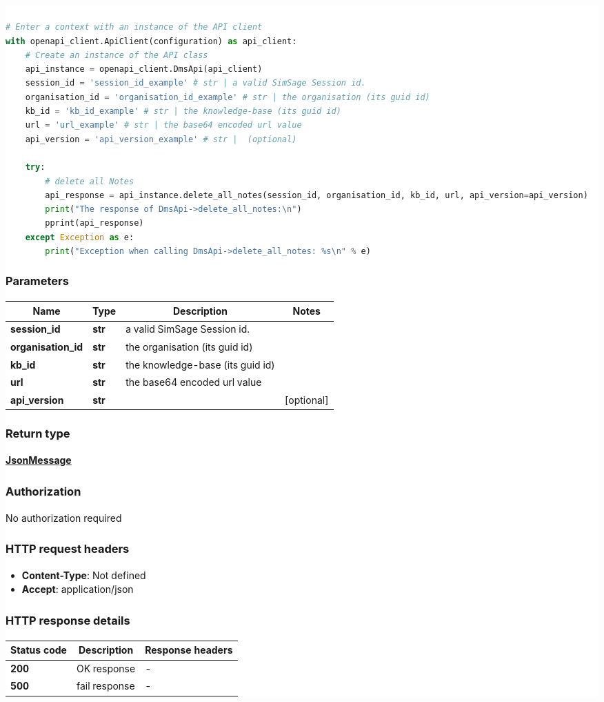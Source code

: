 ```python

# Enter a context with an instance of the API client
with openapi_client.ApiClient(configuration) as api_client:
    # Create an instance of the API class
    api_instance = openapi_client.DmsApi(api_client)
    session_id = 'session_id_example' # str | a valid SimSage Session id.
    organisation_id = 'organisation_id_example' # str | the organisation (its guid id)
    kb_id = 'kb_id_example' # str | the knowledge-base (its guid id)
    url = 'url_example' # str | the base64 encoded url value
    api_version = 'api_version_example' # str |  (optional)

    try:
        # delete all Notes
        api_response = api_instance.delete_all_notes(session_id, organisation_id, kb_id, url, api_version=api_version)
        print("The response of DmsApi->delete_all_notes:\n")
        pprint(api_response)
    except Exception as e:
        print("Exception when calling DmsApi->delete_all_notes: %s\n" % e)
```



### Parameters

Name | Type | Description  | Notes
------------- | ------------- | ------------- | -------------
 **session_id** | **str**| a valid SimSage Session id. | 
 **organisation_id** | **str**| the organisation (its guid id) | 
 **kb_id** | **str**| the knowledge-base (its guid id) | 
 **url** | **str**| the base64 encoded url value | 
 **api_version** | **str**|  | [optional] 

### Return type

[**JsonMessage**](JsonMessage.md)

### Authorization

No authorization required

### HTTP request headers

 - **Content-Type**: Not defined
 - **Accept**: application/json

### HTTP response details
| Status code | Description | Response headers |
|-------------|-------------|------------------|
**200** | OK response |  -  |
**500** | fail response |  -  |
